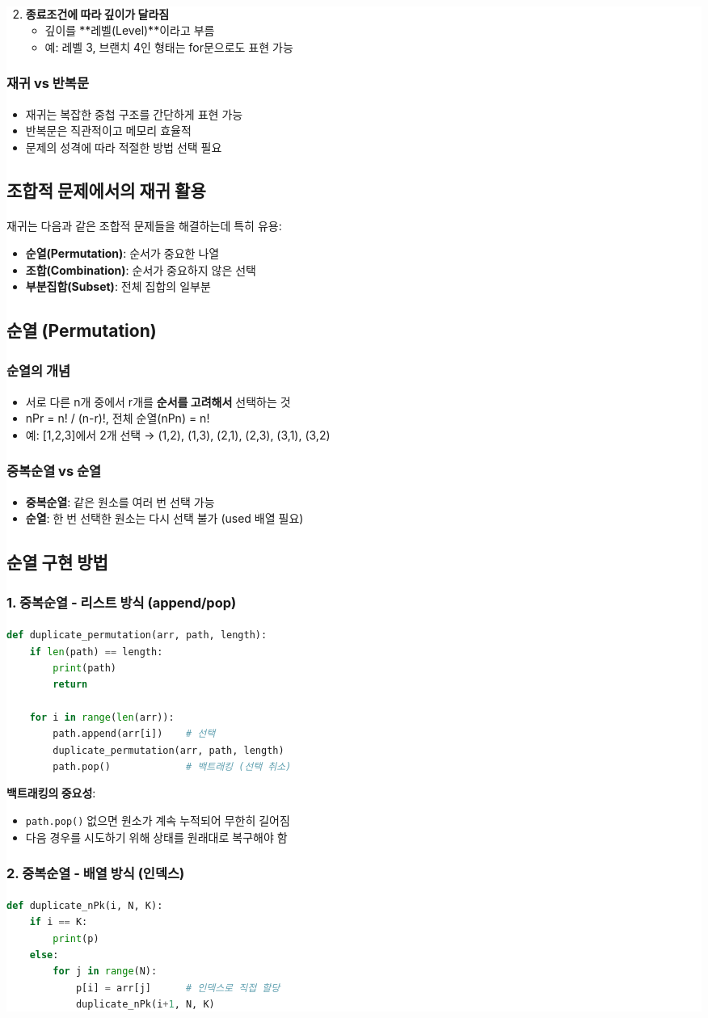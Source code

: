 2. **종료조건에 따라 깊이가 달라짐**
   - 깊이를 **레벨(Level)**이라고 부름
   - 예: 레벨 3, 브랜치 4인 형태는 for문으로도 표현 가능

### 재귀 vs 반복문
- 재귀는 복잡한 중첩 구조를 간단하게 표현 가능
- 반복문은 직관적이고 메모리 효율적
- 문제의 성격에 따라 적절한 방법 선택 필요

## 조합적 문제에서의 재귀 활용
재귀는 다음과 같은 조합적 문제들을 해결하는데 특히 유용:
- **순열(Permutation)**: 순서가 중요한 나열
- **조합(Combination)**: 순서가 중요하지 않은 선택  
- **부분집합(Subset)**: 전체 집합의 일부분

## 순열 (Permutation)

### 순열의 개념
- 서로 다른 n개 중에서 r개를 **순서를 고려해서** 선택하는 것
- nPr = n! / (n-r)!, 전체 순열(nPn) = n!
- 예: [1,2,3]에서 2개 선택 → (1,2), (1,3), (2,1), (2,3), (3,1), (3,2)

### 중복순열 vs 순열
- **중복순열**: 같은 원소를 여러 번 선택 가능
- **순열**: 한 번 선택한 원소는 다시 선택 불가 (used 배열 필요)

## 순열 구현 방법

### 1. 중복순열 - 리스트 방식 (append/pop)
```python
def duplicate_permutation(arr, path, length):
    if len(path) == length:
        print(path)
        return
    
    for i in range(len(arr)):
        path.append(arr[i])    # 선택
        duplicate_permutation(arr, path, length)
        path.pop()             # 백트래킹 (선택 취소)
```

**백트래킹의 중요성**: 
- `path.pop()` 없으면 원소가 계속 누적되어 무한히 길어짐
- 다음 경우를 시도하기 위해 상태를 원래대로 복구해야 함

### 2. 중복순열 - 배열 방식 (인덱스)
```python
def duplicate_nPk(i, N, K):
    if i == K:
        print(p)
    else:
        for j in range(N):
            p[i] = arr[j]      # 인덱스로 직접 할당
            duplicate_nPk(i+1, N, K)
```
